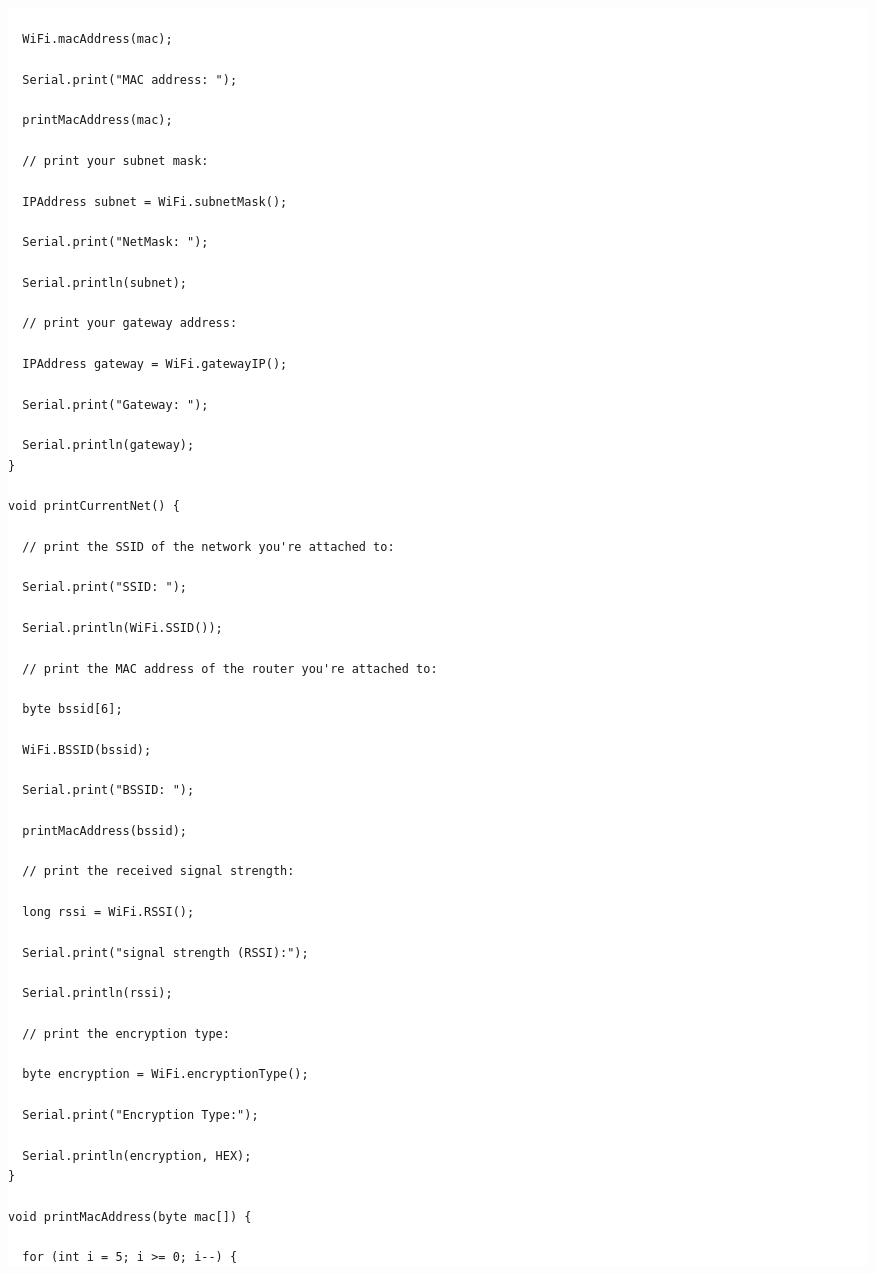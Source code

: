 ```arduino

  WiFi.macAddress(mac);

  Serial.print("MAC address: ");

  printMacAddress(mac);

  // print your subnet mask:

  IPAddress subnet = WiFi.subnetMask();

  Serial.print("NetMask: ");

  Serial.println(subnet);

  // print your gateway address:

  IPAddress gateway = WiFi.gatewayIP();

  Serial.print("Gateway: ");

  Serial.println(gateway);
}

void printCurrentNet() {

  // print the SSID of the network you're attached to:

  Serial.print("SSID: ");

  Serial.println(WiFi.SSID());

  // print the MAC address of the router you're attached to:

  byte bssid[6];

  WiFi.BSSID(bssid);

  Serial.print("BSSID: ");

  printMacAddress(bssid);

  // print the received signal strength:

  long rssi = WiFi.RSSI();

  Serial.print("signal strength (RSSI):");

  Serial.println(rssi);

  // print the encryption type:

  byte encryption = WiFi.encryptionType();

  Serial.print("Encryption Type:");

  Serial.println(encryption, HEX);
}

void printMacAddress(byte mac[]) {

  for (int i = 5; i >= 0; i--) {

```